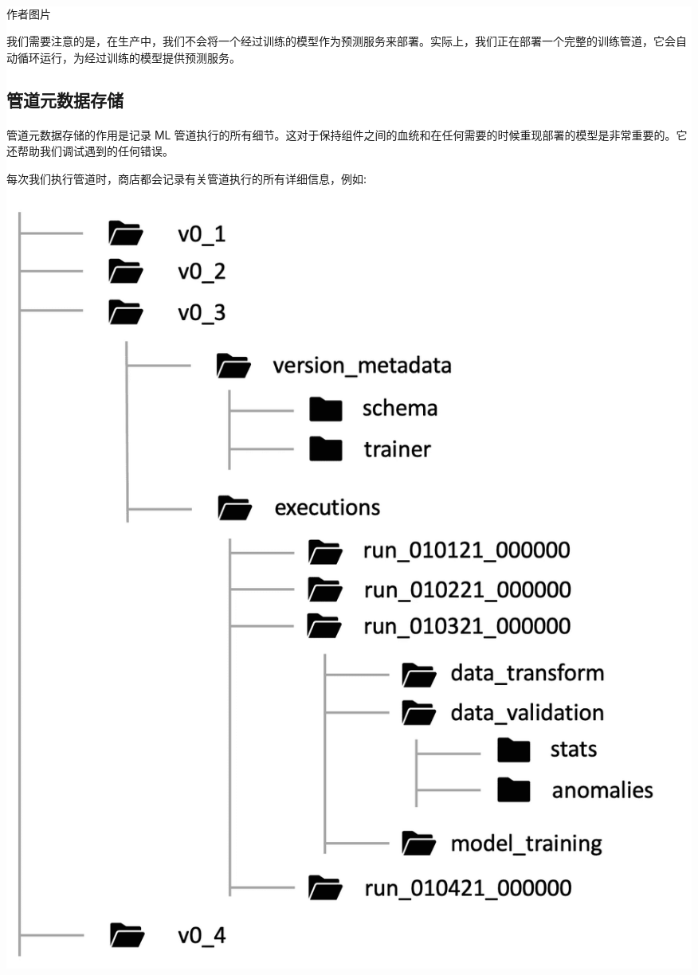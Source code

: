 作者图片

我们需要注意的是，在生产中，我们不会将一个经过训练的模型作为预测服务来部署。实际上，我们正在部署一个完整的训练管道，它会自动循环运行，为经过训练的模型提供预测服务。

## 管道元数据存储

管道元数据存储的作用是记录 ML 管道执行的所有细节。这对于保持组件之间的血统和在任何需要的时候重现部署的模型是非常重要的。它还帮助我们调试遇到的任何错误。

每次我们执行管道时，商店都会记录有关管道执行的所有详细信息，例如:

![](img/e1b827f5e2928f15d3a0dfb6dd67146a.png)
